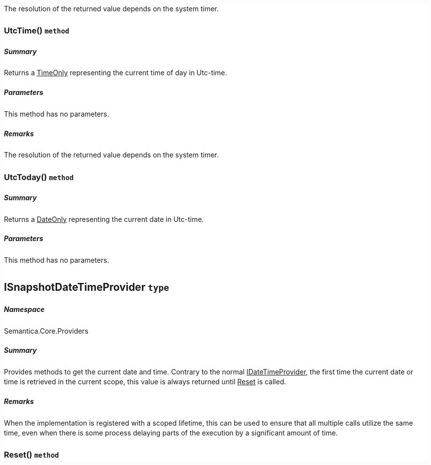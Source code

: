 The resolution of the returned value depends on the system timer.

<a name='M-Semantica-Core-Providers-IDateTimeProvider-UtcTime'></a>
### UtcTime() `method`

##### Summary

Returns a [TimeOnly](http://msdn.microsoft.com/query/dev14.query?appId=Dev14IDEF1&l=EN-US&k=k:System.TimeOnly 'System.TimeOnly') representing the current time of day in Utc-time.

##### Parameters

This method has no parameters.

##### Remarks

The resolution of the returned value depends on the system timer.

<a name='M-Semantica-Core-Providers-IDateTimeProvider-UtcToday'></a>
### UtcToday() `method`

##### Summary

Returns a [DateOnly](http://msdn.microsoft.com/query/dev14.query?appId=Dev14IDEF1&l=EN-US&k=k:System.DateOnly 'System.DateOnly') representing the current date in Utc-time.

##### Parameters

This method has no parameters.

<a name='T-Semantica-Core-Providers-ISnapshotDateTimeProvider'></a>
## ISnapshotDateTimeProvider `type`

##### Namespace

Semantica.Core.Providers

##### Summary

Provides methods to get the current date and time. Contrary to the normal [IDateTimeProvider](#T-Semantica-Core-Providers-IDateTimeProvider 'Semantica.Core.Providers.IDateTimeProvider'), the first time
the current date or time is retrieved in the current scope, this value is always returned until [Reset](#M-Semantica-Core-Providers-ISnapshotDateTimeProvider-Reset 'Semantica.Core.Providers.ISnapshotDateTimeProvider.Reset') is
called.

##### Remarks

When the implementation is registered with a scoped lifetime, this can be used to ensure that all multiple calls utilize the
same time, even when there is some process delaying parts of the execution by a significant amount of time.

<a name='M-Semantica-Core-Providers-ISnapshotDateTimeProvider-Reset'></a>
### Reset() `method`
